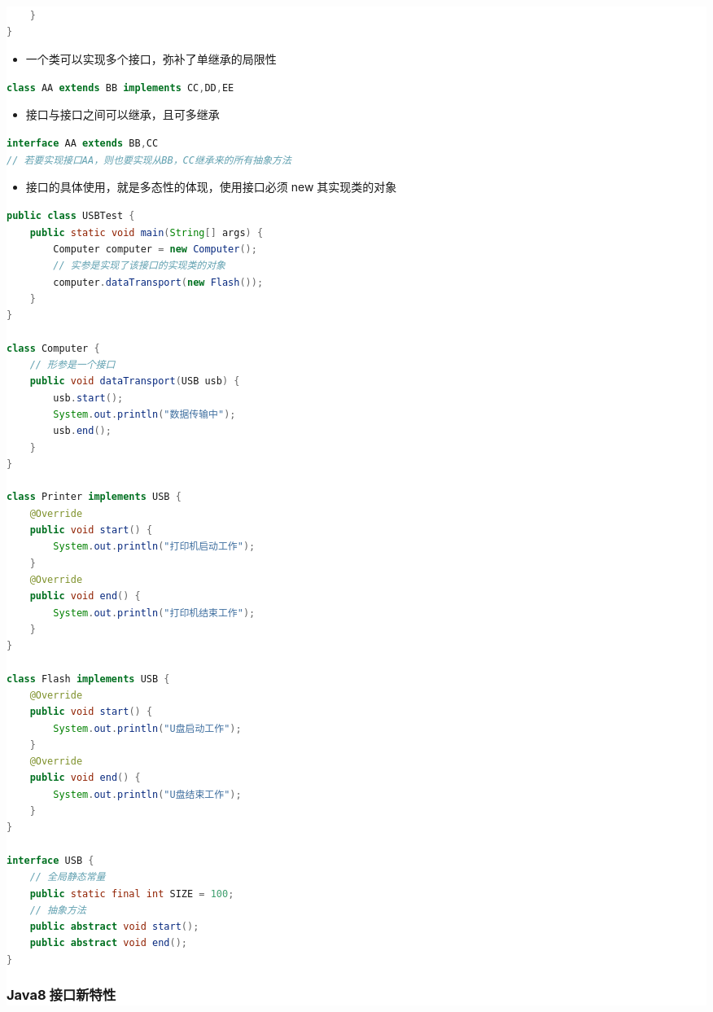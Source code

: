 ```java
    }
}
```
* 一个类可以实现多个接口，弥补了单继承的局限性
```java
class AA extends BB implements CC,DD,EE
```
* 接口与接口之间可以继承，且可多继承
```java
interface AA extends BB,CC
// 若要实现接口AA，则也要实现从BB，CC继承来的所有抽象方法
```

* 接口的具体使用，就是多态性的体现，使用接口必须 new 其实现类的对象

```java
public class USBTest {
    public static void main(String[] args) {
        Computer computer = new Computer();
        // 实参是实现了该接口的实现类的对象
        computer.dataTransport(new Flash());
    }
}

class Computer {
    // 形参是一个接口
    public void dataTransport(USB usb) {
        usb.start();
        System.out.println("数据传输中");
        usb.end();
    }
}

class Printer implements USB {
    @Override
    public void start() {
        System.out.println("打印机启动工作");
    }
    @Override
    public void end() {
        System.out.println("打印机结束工作");
    }
}

class Flash implements USB {
    @Override
    public void start() {
        System.out.println("U盘启动工作");
    }
    @Override
    public void end() {
        System.out.println("U盘结束工作");
    }
}

interface USB {
    // 全局静态常量
    public static final int SIZE = 100;
    // 抽象方法
    public abstract void start();
    public abstract void end();
}
```
### Java8 接口新特性